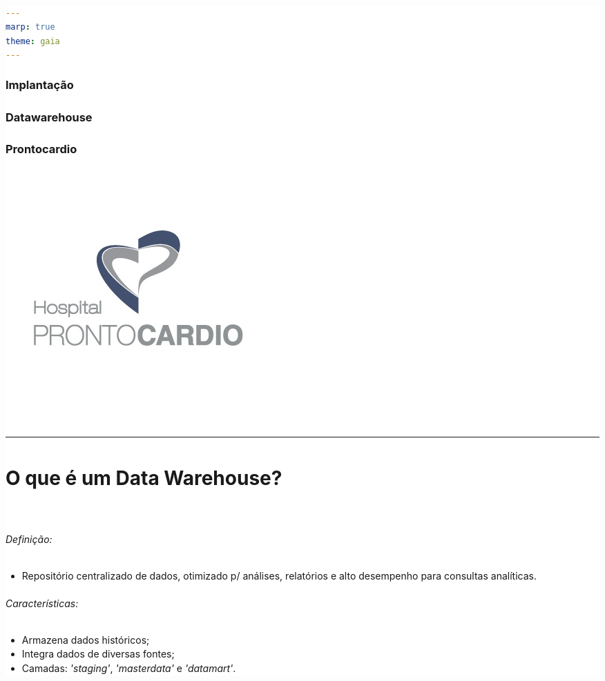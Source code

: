 ```yaml
---
marp: true
theme: gaia
---
```





### Implantação
### Datawarehouse

### Prontocardio

![bg right:62%](imagens/logo.jpg)


---


<style scoped>section{font-size:28px;}</style>

# O que é um Data Warehouse?

<br>

###### Definição:
- Repositório centralizado de dados, otimizado p/ análises, relatórios e alto desempenho para consultas analíticas.

###### Características:
- Armazena dados históricos;
- Integra dados de diversas fontes;
- Camadas: _'staging'_, _'masterdata'_ e _'datamart'_.
